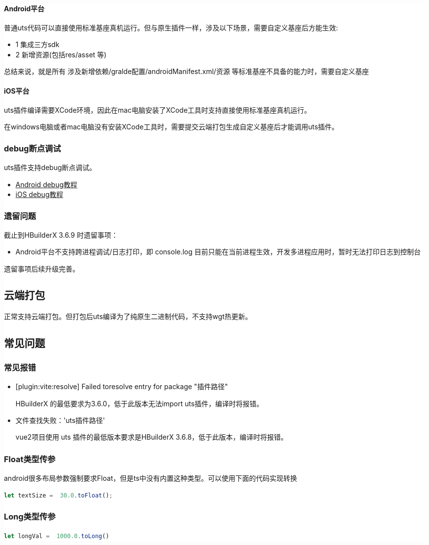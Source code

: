 #### Android平台  
普通uts代码可以直接使用标准基座真机运行。但与原生插件一样，涉及以下场景，需要自定义基座后方能生效:

- 1 集成三方sdk
- 2 新增资源(包括res/asset 等)

总结来说，就是所有 涉及新增依赖/gralde配置/androidManifest.xml/资源 等标准基座不具备的能力时，需要自定义基座

#### iOS平台  
uts插件编译需要XCode环境，因此在mac电脑安装了XCode工具时支持直接使用标准基座真机运行。

在windows电脑或者mac电脑没有安装XCode工具时，需要提交云端打包生成自定义基座后才能调用uts插件。

### debug断点调试
uts插件支持debug断点调试。

- [Android debug教程](/tutorial/debug/uni-uts-debug.md)
- [iOS debug教程](/tutorial/debug/uni-uts-debug-ios.md)

### 遗留问题

截止到HBuilderX 3.6.9 时遗留事项：
- Android平台不支持跨进程调试/日志打印，即 console.log 目前只能在当前进程生效，开发多进程应用时，暂时无法打印日志到控制台

遗留事项后续升级完善。


## 云端打包

正常支持云端打包。但打包后uts编译为了纯原生二进制代码，不支持wgt热更新。  


## 常见问题

### 常见报错

- [plugin:vite:resolve] Failed toresolve entry for package "插件路径"

	HBuilderX 的最低要求为3.6.0，低于此版本无法import uts插件，编译时将报错。

- 文件查找失败：'uts插件路径'

    vue2项目使用 uts 插件的最低版本要求是HBuilderX 3.6.8，低于此版本，编译时将报错。
	
### Float类型传参

android很多布局参数强制要求Float，但是ts中没有内置这种类型。可以使用下面的代码实现转换

```ts
let textSize =  30.0.toFloat();
```
### Long类型传参


```ts
let longVal =  1000.0.toLong()
```

